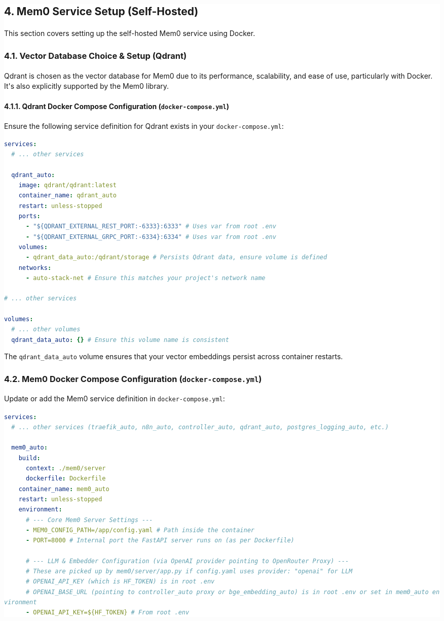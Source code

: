## 4. Mem0 Service Setup (Self-Hosted)

This section covers setting up the self-hosted Mem0 service using Docker.

### 4.1. Vector Database Choice & Setup (Qdrant)

Qdrant is chosen as the vector database for Mem0 due to its performance, scalability, and ease of use, particularly with Docker. It's also explicitly supported by the Mem0 library.

#### 4.1.1. Qdrant Docker Compose Configuration (`docker-compose.yml`)
Ensure the following service definition for Qdrant exists in your `docker-compose.yml`:

```yaml
services:
  # ... other services

  qdrant_auto:
    image: qdrant/qdrant:latest
    container_name: qdrant_auto
    restart: unless-stopped
    ports:
      - "${QDRANT_EXTERNAL_REST_PORT:-6333}:6333" # Uses var from root .env
      - "${QDRANT_EXTERNAL_GRPC_PORT:-6334}:6334" # Uses var from root .env
    volumes:
      - qdrant_data_auto:/qdrant/storage # Persists Qdrant data, ensure volume is defined
    networks:
      - auto-stack-net # Ensure this matches your project's network name

# ... other services

volumes:
  # ... other volumes
  qdrant_data_auto: {} # Ensure this volume name is consistent
```
The `qdrant_data_auto` volume ensures that your vector embeddings persist across container restarts.

### 4.2. Mem0 Docker Compose Configuration (`docker-compose.yml`)

Update or add the Mem0 service definition in `docker-compose.yml`:

```yaml
services:
  # ... other services (traefik_auto, n8n_auto, controller_auto, qdrant_auto, postgres_logging_auto, etc.)

  mem0_auto:
    build:
      context: ./mem0/server
      dockerfile: Dockerfile
    container_name: mem0_auto
    restart: unless-stopped
    environment:
      # --- Core Mem0 Server Settings ---
      - MEM0_CONFIG_PATH=/app/config.yaml # Path inside the container
      - PORT=8000 # Internal port the FastAPI server runs on (as per Dockerfile)

      # --- LLM & Embedder Configuration (via OpenAI provider pointing to OpenRouter Proxy) ---
      # These are picked up by mem0/server/app.py if config.yaml uses provider: "openai" for LLM
      # OPENAI_API_KEY (which is HF_TOKEN) is in root .env
      # OPENAI_BASE_URL (pointing to controller_auto proxy or bge_embedding_auto) is in root .env or set in mem0_auto environment
      - OPENAI_API_KEY=${HF_TOKEN} # From root .env
```